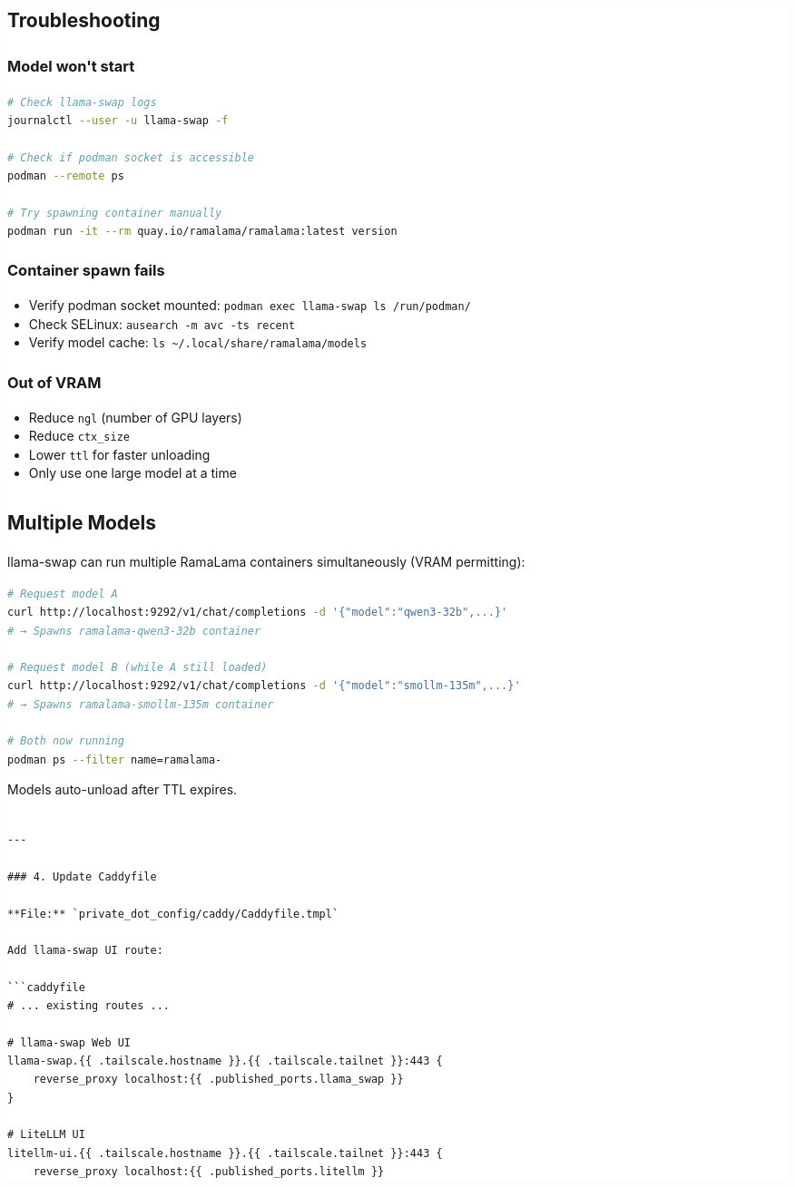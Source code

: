 ## Troubleshooting

### Model won't start
```bash
# Check llama-swap logs
journalctl --user -u llama-swap -f

# Check if podman socket is accessible
podman --remote ps

# Try spawning container manually
podman run -it --rm quay.io/ramalama/ramalama:latest version
```

### Container spawn fails
- Verify podman socket mounted: `podman exec llama-swap ls /run/podman/`
- Check SELinux: `ausearch -m avc -ts recent`
- Verify model cache: `ls ~/.local/share/ramalama/models`

### Out of VRAM
- Reduce `ngl` (number of GPU layers)
- Reduce `ctx_size`
- Lower `ttl` for faster unloading
- Only use one large model at a time

## Multiple Models

llama-swap can run multiple RamaLama containers simultaneously (VRAM permitting):

```bash
# Request model A
curl http://localhost:9292/v1/chat/completions -d '{"model":"qwen3-32b",...}'
# → Spawns ramalama-qwen3-32b container

# Request model B (while A still loaded)
curl http://localhost:9292/v1/chat/completions -d '{"model":"smollm-135m",...}'
# → Spawns ramalama-smollm-135m container

# Both now running
podman ps --filter name=ramalama-
```

Models auto-unload after TTL expires.
```

---

### 4. Update Caddyfile

**File:** `private_dot_config/caddy/Caddyfile.tmpl`

Add llama-swap UI route:

```caddyfile
# ... existing routes ...

# llama-swap Web UI
llama-swap.{{ .tailscale.hostname }}.{{ .tailscale.tailnet }}:443 {
    reverse_proxy localhost:{{ .published_ports.llama_swap }}
}

# LiteLLM UI
litellm-ui.{{ .tailscale.hostname }}.{{ .tailscale.tailnet }}:443 {
    reverse_proxy localhost:{{ .published_ports.litellm }}
```